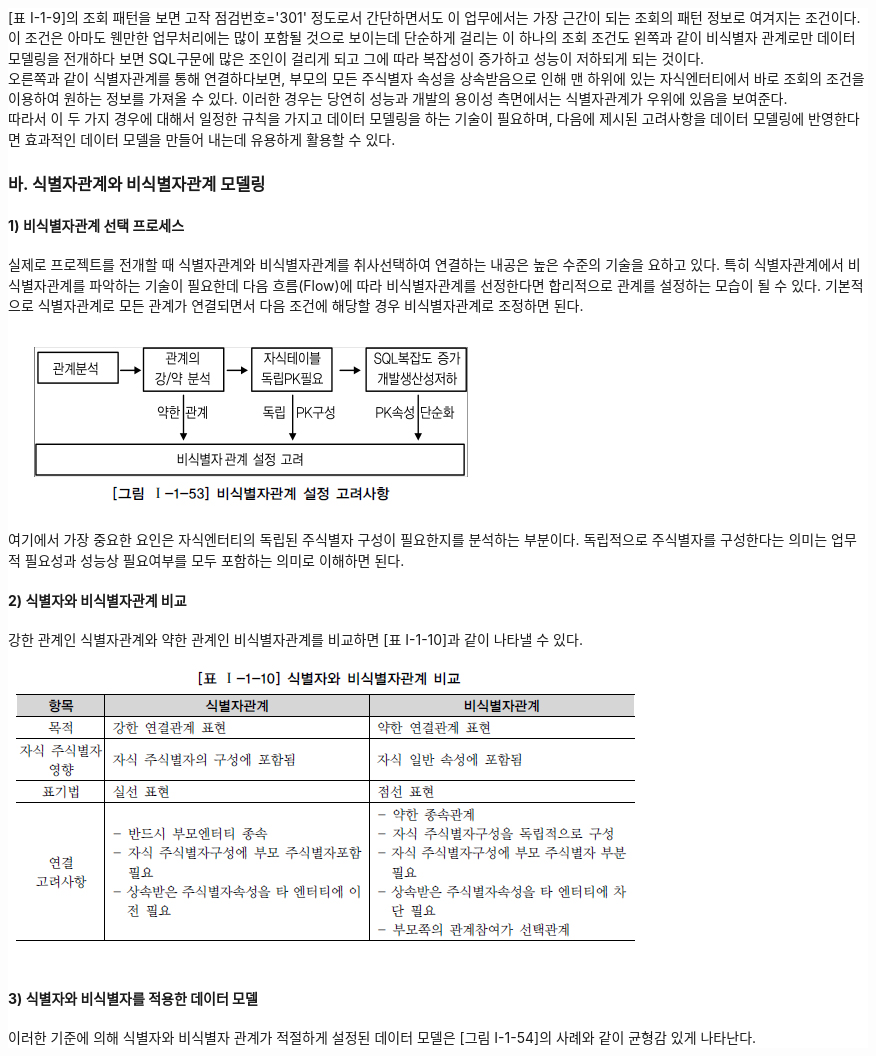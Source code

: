 [표 Ⅰ-1-9]의 조회 패턴을 보면 고작 점검번호='301' 정도로서 간단하면서도 이 업무에서는 가장 근간이 되는 조회의 패턴 정보로 여겨지는 조건이다. 이 조건은 아마도 웬만한 업무처리에는 많이 포함될 것으로 보이는데 단순하게 걸리는 이 하나의 조회 조건도 왼쪽과 같이 비식별자 관계로만 데이터 모델링을 전개하다 보면 SQL구문에 많은 조인이 걸리게 되고 그에 따라 복잡성이 증가하고 성능이 저하되게 되는 것이다.<br>
오른쪽과 같이 식별자관계를 통해 연결하다보면, 부모의 모든 주식별자 속성을 상속받음으로 인해 맨 하위에 있는 자식엔터티에서 바로 조회의 조건을 이용하여 원하는 정보를 가져올 수 있다. 이러한 경우는 당연히 성능과 개발의 용이성 측면에서는 식별자관계가 우위에 있음을 보여준다.<br>
따라서 이 두 가지 경우에 대해서 일정한 규칙을 가지고 데이터 모델링을 하는 기술이 필요하며, 다음에 제시된 고려사항을 데이터 모델링에 반영한다면 효과적인 데이터 모델을 만들어 내는데 유용하게 활용할 수 있다.

### 바. 식별자관계와 비식별자관계 모델링

#### 1) 비식별자관계 선택 프로세스
실제로 프로젝트를 전개할 때 식별자관계와 비식별자관계를 취사선택하여 연결하는 내공은 높은 수준의 기술을 요하고 있다. 특히 식별자관계에서 비식별자관계를 파악하는 기술이 필요한데 다음 흐름(Flow)에 따라 비식별자관계를 선정한다면 합리적으로 관계를 설정하는 모습이 될 수 있다. 기본적으로 식별자관계로 모든 관계가 연결되면서 다음 조건에 해당할 경우 비식별자관계로 조정하면 된다.<br>

![](./images_files/SQL_069.jpg)

여기에서 가장 중요한 요인은 자식엔터티의 독립된 주식별자 구성이 필요한지를 분석하는 부분이다. 독립적으로 주식별자를 구성한다는 의미는 업무적 필요성과 성능상 필요여부를 모두 포함하는 의미로 이해하면 된다.

#### 2) 식별자와 비식별자관계 비교
강한 관계인 식별자관계와 약한 관계인 비식별자관계를 비교하면 [표 Ⅰ-1-10]과 같이 나타낼 수 있다.<br>

![](./images_files/SQL_070.jpg)

#### 3) 식별자와 비식별자를 적용한 데이터 모델
이러한 기준에 의해 식별자와 비식별자 관계가 적절하게 설정된 데이터 모델은 [그림 Ⅰ-1-54]의 사례와 같이 균형감 있게 나타난다.<br>
